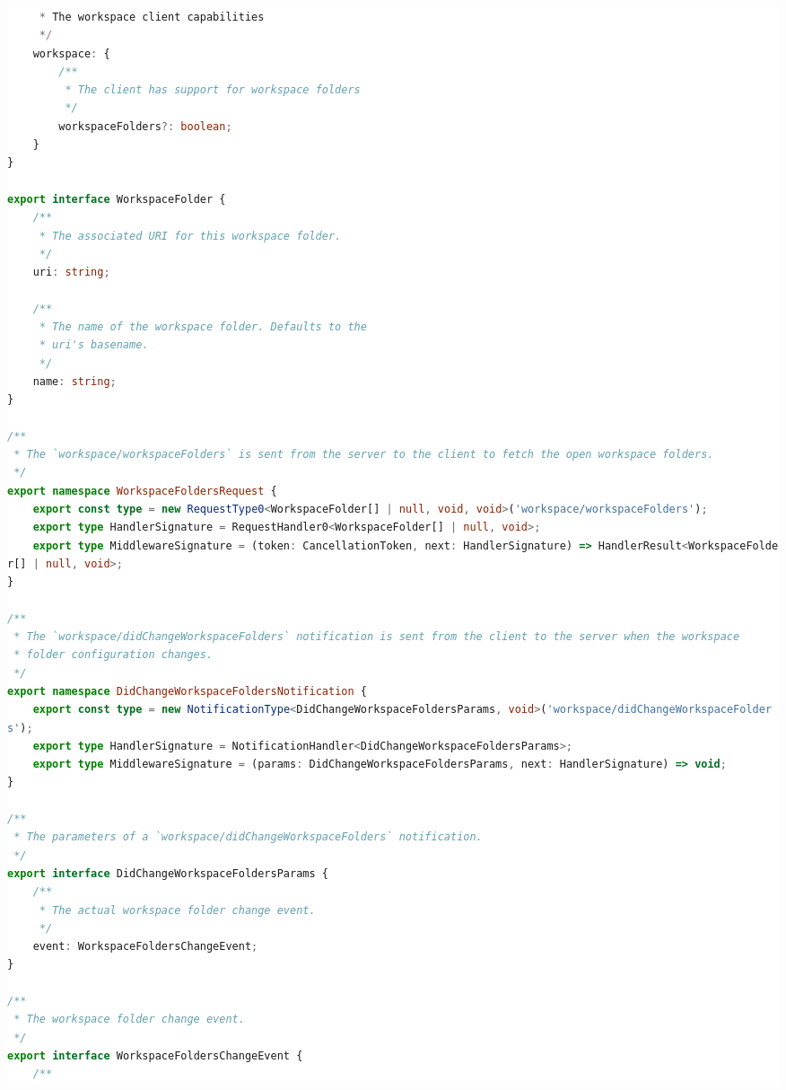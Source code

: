```ts
	 * The workspace client capabilities
	 */
	workspace: {
		/**
		 * The client has support for workspace folders
		 */
		workspaceFolders?: boolean;
	}
}

export interface WorkspaceFolder {
	/**
	 * The associated URI for this workspace folder.
	 */
	uri: string;

	/**
	 * The name of the workspace folder. Defaults to the
	 * uri's basename.
	 */
	name: string;
}

/**
 * The `workspace/workspaceFolders` is sent from the server to the client to fetch the open workspace folders.
 */
export namespace WorkspaceFoldersRequest {
	export const type = new RequestType0<WorkspaceFolder[] | null, void, void>('workspace/workspaceFolders');
	export type HandlerSignature = RequestHandler0<WorkspaceFolder[] | null, void>;
	export type MiddlewareSignature = (token: CancellationToken, next: HandlerSignature) => HandlerResult<WorkspaceFolder[] | null, void>;
}

/**
 * The `workspace/didChangeWorkspaceFolders` notification is sent from the client to the server when the workspace
 * folder configuration changes.
 */
export namespace DidChangeWorkspaceFoldersNotification {
	export const type = new NotificationType<DidChangeWorkspaceFoldersParams, void>('workspace/didChangeWorkspaceFolders');
	export type HandlerSignature = NotificationHandler<DidChangeWorkspaceFoldersParams>;
	export type MiddlewareSignature = (params: DidChangeWorkspaceFoldersParams, next: HandlerSignature) => void;
}

/**
 * The parameters of a `workspace/didChangeWorkspaceFolders` notification.
 */
export interface DidChangeWorkspaceFoldersParams {
	/**
	 * The actual workspace folder change event.
	 */
	event: WorkspaceFoldersChangeEvent;
}

/**
 * The workspace folder change event.
 */
export interface WorkspaceFoldersChangeEvent {
	/**
```
